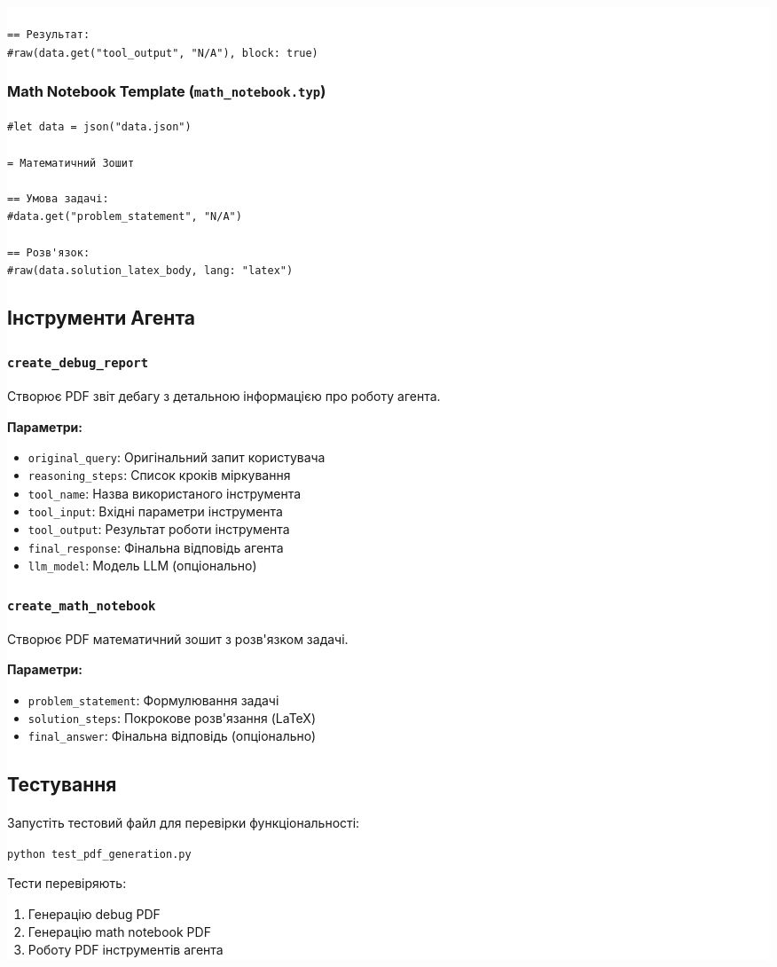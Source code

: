 ```typst

== Результат:
#raw(data.get("tool_output", "N/A"), block: true)
```

### Math Notebook Template (`math_notebook.typ`)
```typst
#let data = json("data.json")

= Математичний Зошит

== Умова задачі:
#data.get("problem_statement", "N/A")

== Розв'язок:
#raw(data.solution_latex_body, lang: "latex")
```

## Інструменти Агента

### `create_debug_report`
Створює PDF звіт дебагу з детальною інформацією про роботу агента.

**Параметри:**
- `original_query`: Оригінальний запит користувача
- `reasoning_steps`: Список кроків міркування
- `tool_name`: Назва використаного інструмента
- `tool_input`: Вхідні параметри інструмента
- `tool_output`: Результат роботи інструмента
- `final_response`: Фінальна відповідь агента
- `llm_model`: Модель LLM (опціонально)

### `create_math_notebook`
Створює PDF математичний зошит з розв'язком задачі.

**Параметри:**
- `problem_statement`: Формулювання задачі
- `solution_steps`: Покрокове розв'язання (LaTeX)
- `final_answer`: Фінальна відповідь (опціонально)

## Тестування

Запустіть тестовий файл для перевірки функціональності:

```bash
python test_pdf_generation.py
```

Тести перевіряють:
1. Генерацію debug PDF
2. Генерацію math notebook PDF
3. Роботу PDF інструментів агента
